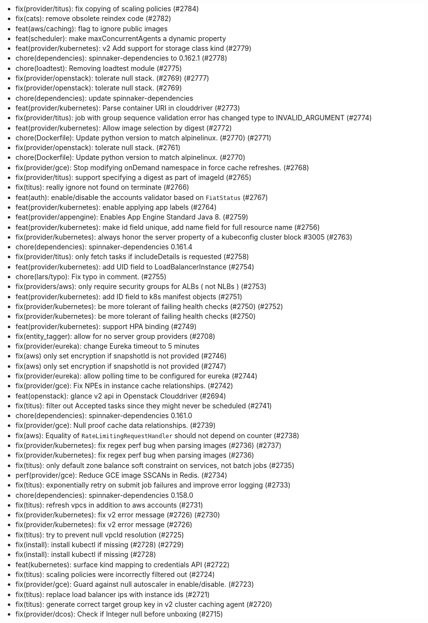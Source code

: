  - fix(provider/titus): fix copying of scaling policies (#2784)
 - fix(cats): remove obsolete reindex code (#2782)
 - feat(aws/caching): flag to ignore public images
 - feat(scheduler): make maxConcurrentAgents a dynamic property
 - feat(provider/kubernetes): v2 Add support for storage class kind (#2779)
 - chore(dependencies): spinnaker-dependencies to 0.162.1 (#2778)
 - chore(loadtest): Removing loadtest module (#2775)
 - fix(provider/openstack): tolerate null stack. (#2769) (#2777)
 - fix(provider/openstack): tolerate null stack. (#2769)
 - chore(dependencies): update spinnaker-dependencies
 - feat(provider/kubernetes): Parse container URI in clouddriver (#2773)
 - fix(provider/titus): job with group sequence validation error has changed type to INVALID_ARGUMENT (#2774)
 - feat(provider/kubernetes): Allow image selection by digest (#2772)
 - chore(Dockerfile): Update python version to match alpinelinux. (#2770) (#2771)
 - fix(provider/openstack): tolerate null stack. (#2761)
 - chore(Dockerfile): Update python version to match alpinelinux. (#2770)
 - fix(provider/gce): Stop modifying onDemand namespace in force cache refreshes. (#2768)
 - fix(provider/titus): support specifying a digest as part of imageId (#2765)
 - fix(titus): really ignore not found on terminate (#2766)
 - feat(auth): enable/disable the accounts validator based on `FiatStatus` (#2767)
 - feat(provider/kubernetes): enable applying app labels (#2764)
 - feat(provider/appengine): Enables App Engine Standard Java 8. (#2759)
 - feat(provider/kubernetes): make id field unique, add name field for full resource name (#2756)
 - fix(provider/kubernetes): always honor the server property of a kubeconfig cluster block #3005 (#2763)
 - chore(dependencies): spinnaker-dependencies 0.161.4
 - fix(provider/titus): only fetch tasks if includeDetails is requested (#2758)
 - feat(provider/kubernetes): add UID field to LoadBalancerInstance (#2754)
 - chore(lars/typo): Fix typo in comment. (#2755)
 - fix(providers/aws): only require security groups for ALBs ( not NLBs ) (#2753)
 - feat(provider/kubernetes): add ID field to k8s manifest objects (#2751)
 - fix(provider/kubernetes): be more tolerant of failing health checks (#2750) (#2752)
 - fix(provider/kubernetes): be more tolerant of failing health checks (#2750)
 - feat(provider/kubernetes): support HPA binding (#2749)
 - fix(entity_tagger): allow for no server group providers (#2708)
 - fix(provider/eureka): change Eureka timeout to 5 minutes
 - fix(aws) only set encryption if snapshotId is not provided (#2746)
 - fix(aws) only set encryption if snapshotId is not provided (#2747)
 - fix(provider/eureka): allow polling time to be configured for eureka (#2744)
 - fix(provider/gce): Fix NPEs in instance cache relationships. (#2742)
 - feat(openstack): glance v2 api in Openstack Clouddriver (#2694)
 - fix(titus): filter out Accepted tasks since they might never be scheduled (#2741)
 - chore(dependencies): spinnaker-dependencies 0.161.0
 - fix(provider/gce): Null proof cache data relationships. (#2739)
 - fix(aws): Equality of `RateLimitingRequestHandler` should not depend on counter (#2738)
 - fix(provider/kubernetes): fix regex perf bug when parsing images (#2736) (#2737)
 - fix(provider/kubernetes): fix regex perf bug when parsing images (#2736)
 - fix(titus): only default zone balance soft constraint on services, not batch jobs (#2735)
 - perf(provider/gce): Reduce GCE image SSCANs in Redis. (#2734)
 - fix(titus): exponentially retry on submit job failures and improve error logging (#2733)
 - chore(dependencies): spinnaker-dependencies 0.158.0
 - fix(titus): refresh vpcs in addition to aws accounts (#2731)
 - fix(provider/kubernetes): fix v2 error message (#2726) (#2730)
 - fix(provider/kubernetes): fix v2 error message (#2726)
 - fix(titus): try to prevent null vpcId resolution (#2725)
 - fix(install): install kubectl if missing (#2728) (#2729)
 - fix(install): install kubectl if missing (#2728)
 - feat(kubernetes): surface kind mapping to credentials API (#2722)
 - fix(titus): scaling policies were incorrectly filtered out (#2724)
 - fix(provider/gce): Guard against null autoscaler in enable/disable. (#2723)
 - fix(titus): replace load balancer ips with instance ids (#2721)
 - fix(titus): generate correct target group key in v2 cluster caching agent (#2720)
 - fix(provider/dcos): Check if Integer null before unboxing (#2715)